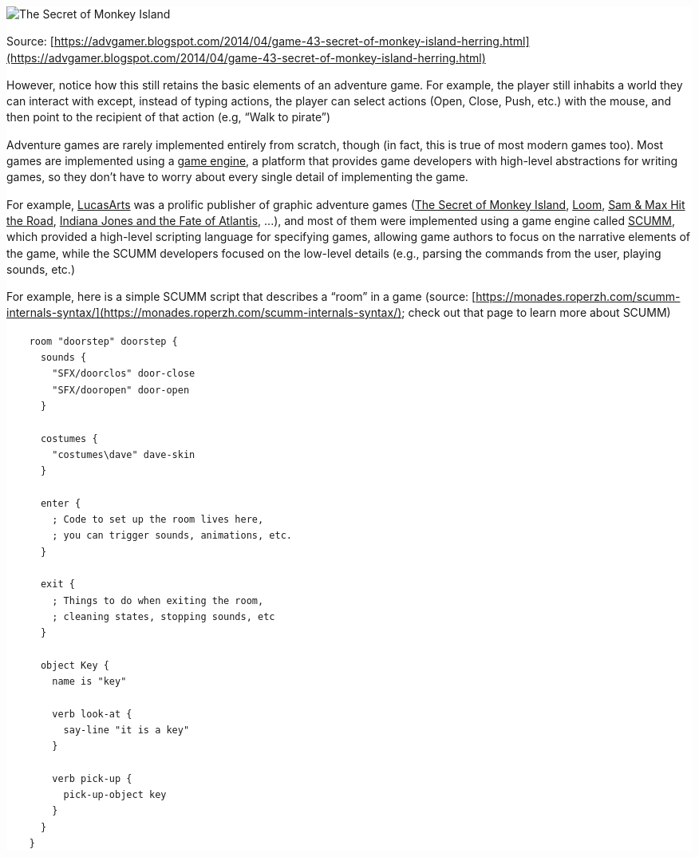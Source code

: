 
![The Secret of Monkey Island](/cmsc22000/img/monkey_island.png "The Secret of Monkey Island")

Source: [https://advgamer.blogspot.com/2014/04/game-43-secret-of-monkey-island-herring.html](https://advgamer.blogspot.com/2014/04/game-43-secret-of-monkey-island-herring.html) 

However, notice how this still retains the basic elements of an adventure game. For example, the player still inhabits a world they can interact with except, instead of typing actions, the player can select actions (Open, Close, Push, etc.) with the mouse, and then point to the recipient of that action (e.g, “Walk to pirate”)

Adventure games are rarely implemented entirely from scratch, though (in fact, this is true of most modern games too). Most games are implemented using a [game engine](https://en.wikipedia.org/wiki/Game_engine), a platform that provides game developers with high-level abstractions for writing games, so they don’t have to worry about every single detail of implementing the game.

For example, [LucasArts](https://en.wikipedia.org/wiki/LucasArts) was a prolific publisher of graphic adventure games ([The Secret of Monkey Island](https://en.wikipedia.org/wiki/The_Secret_of_Monkey_Island), [Loom](https://en.wikipedia.org/wiki/Loom_(video_game)), [Sam & Max Hit the Road](https://en.wikipedia.org/wiki/Sam_%26_Max_Hit_the_Road), [Indiana Jones and the Fate of Atlantis](https://en.wikipedia.org/wiki/Indiana_Jones_and_the_Fate_of_Atlantis), ...), and most of them were implemented using a game engine called [SCUMM](https://en.wikipedia.org/wiki/SCUMM), which provided  a high-level scripting language for specifying games, allowing game authors to focus on the narrative elements of the game, while the SCUMM developers focused on the low-level details (e.g., parsing the commands from the user, playing sounds, etc.)

For example, here is a simple SCUMM script that describes a “room” in a game (source: [https://monades.roperzh.com/scumm-internals-syntax/](https://monades.roperzh.com/scumm-internals-syntax/); check out that page to learn more about SCUMM) 


```
    room "doorstep" doorstep {
      sounds {
        "SFX/doorclos" door-close
        "SFX/dooropen" door-open
      }

      costumes {
        "costumes\dave" dave-skin
      }

      enter {
        ; Code to set up the room lives here,
        ; you can trigger sounds, animations, etc.
      }

      exit {
        ; Things to do when exiting the room,
        ; cleaning states, stopping sounds, etc
      }

      object Key {
        name is "key"

        verb look-at {
          say-line "it is a key"
        }

        verb pick-up {
          pick-up-object key
        }
      }
    }
```
